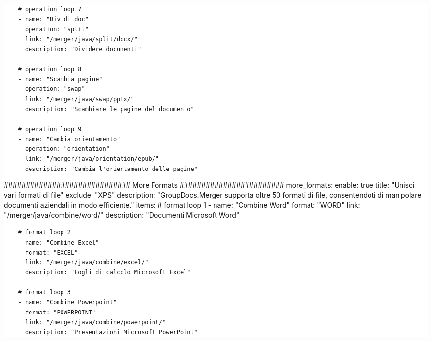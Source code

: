         # operation loop 7
        - name: "Dividi doc"
          operation: "split"
          link: "/merger/java/split/docx/"
          description: "Dividere documenti"

        # operation loop 8
        - name: "Scambia pagine"
          operation: "swap"
          link: "/merger/java/swap/pptx/"
          description: "Scambiare le pagine del documento"

        # operation loop 9
        - name: "Cambia orientamento"
          operation: "orientation"
          link: "/merger/java/orientation/epub/"
          description: "Cambia l'orientamento delle pagine"
          
        
          
############################# More Formats ########################
more_formats:
    enable: true
    title: "Unisci vari formati di file"
    exclude: "XPS"
    description: "GroupDocs.Merger supporta oltre 50 formati di file, consentendoti di manipolare documenti aziendali in modo efficiente."
    items: 
        # format loop 1
        - name: "Combine Word"
          format: "WORD"
          link: "/merger/java/combine/word/"
          description: "Documenti Microsoft Word"

        # format loop 2
        - name: "Combine Excel"
          format: "EXCEL"
          link: "/merger/java/combine/excel/"
          description: "Fogli di calcolo Microsoft Excel"

        # format loop 3
        - name: "Combine Powerpoint"
          format: "POWERPOINT"
          link: "/merger/java/combine/powerpoint/"
          description: "Presentazioni Microsoft PowerPoint"

